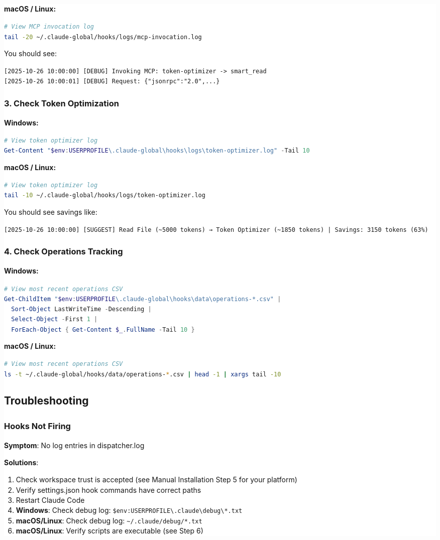 **macOS / Linux:**
```bash
# View MCP invocation log
tail -20 ~/.claude-global/hooks/logs/mcp-invocation.log
```

You should see:
```
[2025-10-26 10:00:00] [DEBUG] Invoking MCP: token-optimizer -> smart_read
[2025-10-26 10:00:01] [DEBUG] Request: {"jsonrpc":"2.0",...}
```

### 3. Check Token Optimization

**Windows:**
```powershell
# View token optimizer log
Get-Content "$env:USERPROFILE\.claude-global\hooks\logs\token-optimizer.log" -Tail 10
```

**macOS / Linux:**
```bash
# View token optimizer log
tail -10 ~/.claude-global/hooks/logs/token-optimizer.log
```

You should see savings like:
```
[2025-10-26 10:00:00] [SUGGEST] Read File (~5000 tokens) → Token Optimizer (~1850 tokens) | Savings: 3150 tokens (63%)
```

### 4. Check Operations Tracking

**Windows:**
```powershell
# View most recent operations CSV
Get-ChildItem "$env:USERPROFILE\.claude-global\hooks\data\operations-*.csv" |
  Sort-Object LastWriteTime -Descending |
  Select-Object -First 1 |
  ForEach-Object { Get-Content $_.FullName -Tail 10 }
```

**macOS / Linux:**
```bash
# View most recent operations CSV
ls -t ~/.claude-global/hooks/data/operations-*.csv | head -1 | xargs tail -10
```

## Troubleshooting

### Hooks Not Firing

**Symptom**: No log entries in dispatcher.log

**Solutions**:
1. Check workspace trust is accepted (see Manual Installation Step 5 for your platform)
2. Verify settings.json hook commands have correct paths
3. Restart Claude Code
4. **Windows**: Check debug log: `$env:USERPROFILE\.claude\debug\*.txt`
5. **macOS/Linux**: Check debug log: `~/.claude/debug/*.txt`
6. **macOS/Linux**: Verify scripts are executable (see Step 6)

